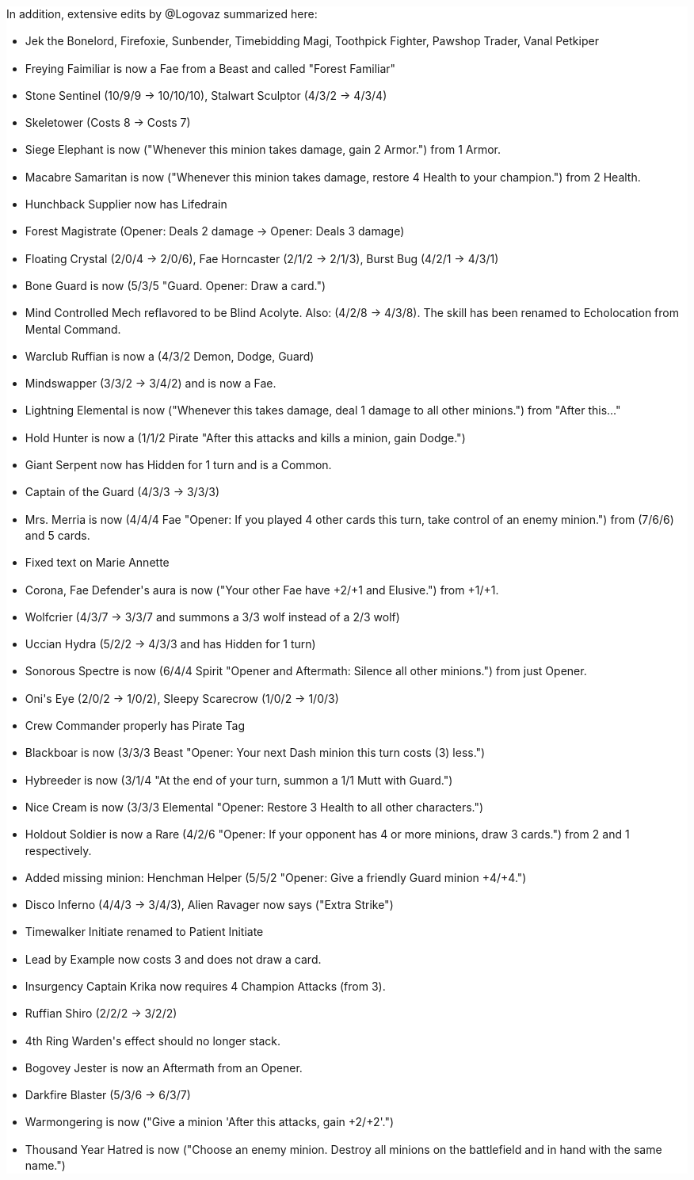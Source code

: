 In addition, extensive edits by @Logovaz summarized here:

 - Jek the Bonelord, Firefoxie, Sunbender, Timebidding Magi, Toothpick Fighter, Pawshop Trader, Vanal Petkiper

 - Freying Faimiliar is now a Fae from a Beast and called "Forest Familiar"
 - Stone Sentinel (10/9/9 -> 10/10/10), Stalwart Sculptor (4/3/2 -> 4/3/4)
 - Skeletower (Costs 8 -> Costs 7)
 - Siege Elephant is now ("Whenever this minion takes damage, gain 2 Armor.") from 1 Armor.
 - Macabre Samaritan is now ("Whenever this minion takes damage, restore 4 Health to your champion.") from 2 Health.
 - Hunchback Supplier now has Lifedrain
 - Forest Magistrate (Opener: Deals 2 damage -> Opener: Deals 3 damage)
 - Floating Crystal (2/0/4 -> 2/0/6), Fae Horncaster (2/1/2 -> 2/1/3), Burst Bug (4/2/1 -> 4/3/1)
 - Bone Guard is now (5/3/5 "Guard. Opener: Draw a card.")
 - Mind Controlled Mech reflavored to be Blind Acolyte. Also: (4/2/8 -> 4/3/8). The skill has been renamed to Echolocation from Mental Command.
 - Warclub Ruffian is now a (4/3/2 Demon, Dodge, Guard)
 - Mindswapper (3/3/2 -> 3/4/2) and is now a Fae.
 - Lightning Elemental is now ("Whenever this takes damage, deal 1 damage to all other minions.") from "After this..."
 - Hold Hunter is now a (1/1/2 Pirate "After this attacks and kills a minion, gain Dodge.")
 - Giant Serpent now has Hidden for 1 turn and is a Common.
 - Captain of the Guard (4/3/3 -> 3/3/3)
 - Mrs. Merria is now (4/4/4 Fae "Opener: If you played 4 other cards this turn, take control of an enemy minion.") from (7/6/6) and 5 cards.
 - Fixed text on Marie Annette
 - Corona, Fae Defender's aura is now ("Your other Fae have +2/+1 and Elusive.") from +1/+1.
 - Wolfcrier (4/3/7 -> 3/3/7 and summons a 3/3 wolf instead of a 2/3 wolf)
 - Uccian Hydra (5/2/2 -> 4/3/3 and has Hidden for 1 turn)
 - Sonorous Spectre is now (6/4/4 Spirit "Opener and Aftermath: Silence all other minions.") from just Opener.
 - Oni's Eye (2/0/2 -> 1/0/2), Sleepy Scarecrow (1/0/2 -> 1/0/3)
 - Crew Commander properly has Pirate Tag
 - Blackboar is now (3/3/3 Beast "Opener: Your next Dash minion this turn costs (3) less.")
 - Hybreeder is now (3/1/4 "At the end of your turn, summon a 1/1 Mutt with Guard.")
 - Nice Cream is now (3/3/3 Elemental "Opener: Restore 3 Health to all other characters.")
 - Holdout Soldier is now a Rare (4/2/6 "Opener: If your opponent has 4 or more minions, draw 3 cards.") from 2 and 1 respectively.
 - Added missing minion: Henchman Helper (5/5/2 "Opener: Give a friendly Guard minion +4/+4.")
 - Disco Inferno (4/4/3 -> 3/4/3), Alien Ravager now says ("Extra Strike")
 - Timewalker Initiate renamed to Patient Initiate

 - Lead by Example now costs 3 and does not draw a card.
 - Insurgency Captain Krika now requires 4 Champion Attacks (from 3).
 - Ruffian Shiro (2/2/2 -> 3/2/2)
 - 4th Ring Warden's effect should no longer stack.
 - Bogovey Jester is now an Aftermath from an Opener.
 - Darkfire Blaster (5/3/6 -> 6/3/7)
 - Warmongering is now ("Give a minion 'After this attacks, gain +2/+2'.")
 - Thousand Year Hatred is now ("Choose an enemy minion. Destroy all minions on the battlefield and in hand with the same name.")
